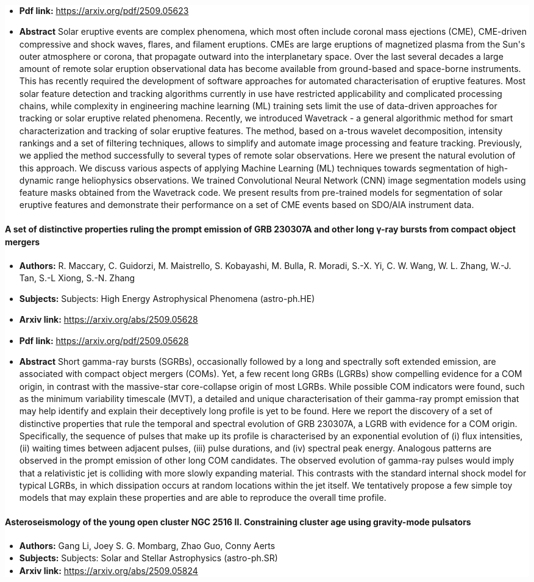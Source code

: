  - **Pdf link:** https://arxiv.org/pdf/2509.05623

 - **Abstract**
 Solar eruptive events are complex phenomena, which most often include coronal mass ejections (CME), CME-driven compressive and shock waves, flares, and filament eruptions. CMEs are large eruptions of magnetized plasma from the Sun's outer atmosphere or corona, that propagate outward into the interplanetary space. Over the last several decades a large amount of remote solar eruption observational data has become available from ground-based and space-borne instruments. This has recently required the development of software approaches for automated characterisation of eruptive features. Most solar feature detection and tracking algorithms currently in use have restricted applicability and complicated processing chains, while complexity in engineering machine learning (ML) training sets limit the use of data-driven approaches for tracking or solar eruptive related phenomena. Recently, we introduced Wavetrack - a general algorithmic method for smart characterization and tracking of solar eruptive features. The method, based on a-trous wavelet decomposition, intensity rankings and a set of filtering techniques, allows to simplify and automate image processing and feature tracking. Previously, we applied the method successfully to several types of remote solar observations. Here we present the natural evolution of this approach. We discuss various aspects of applying Machine Learning (ML) techniques towards segmentation of high-dynamic range heliophysics observations. We trained Convolutional Neural Network (CNN) image segmentation models using feature masks obtained from the Wavetrack code. We present results from pre-trained models for segmentation of solar eruptive features and demonstrate their performance on a set of CME events based on SDO/AIA instrument data.
#### A set of distinctive properties ruling the prompt emission of GRB 230307A and other long γ-ray bursts from compact object mergers
 - **Authors:** R. Maccary, C. Guidorzi, M. Maistrello, S. Kobayashi, M. Bulla, R. Moradi, S.-X. Yi, C. W. Wang, W. L. Zhang, W.-J. Tan, S.-L Xiong, S.-N. Zhang
 - **Subjects:** Subjects:
High Energy Astrophysical Phenomena (astro-ph.HE)
 - **Arxiv link:** https://arxiv.org/abs/2509.05628

 - **Pdf link:** https://arxiv.org/pdf/2509.05628

 - **Abstract**
 Short gamma-ray bursts (SGRBs), occasionally followed by a long and spectrally soft extended emission, are associated with compact object mergers (COMs). Yet, a few recent long GRBs (LGRBs) show compelling evidence for a COM origin, in contrast with the massive-star core-collapse origin of most LGRBs. While possible COM indicators were found, such as the minimum variability timescale (MVT), a detailed and unique characterisation of their gamma-ray prompt emission that may help identify and explain their deceptively long profile is yet to be found. Here we report the discovery of a set of distinctive properties that rule the temporal and spectral evolution of GRB 230307A, a LGRB with evidence for a COM origin. Specifically, the sequence of pulses that make up its profile is characterised by an exponential evolution of (i) flux intensities, (ii) waiting times between adjacent pulses, (iii) pulse durations, and (iv) spectral peak energy. Analogous patterns are observed in the prompt emission of other long COM candidates. The observed evolution of gamma-ray pulses would imply that a relativistic jet is colliding with more slowly expanding material. This contrasts with the standard internal shock model for typical LGRBs, in which dissipation occurs at random locations within the jet itself. We tentatively propose a few simple toy models that may explain these properties and are able to reproduce the overall time profile.
#### Asteroseismology of the young open cluster NGC 2516 II. Constraining cluster age using gravity-mode pulsators
 - **Authors:** Gang Li, Joey S. G. Mombarg, Zhao Guo, Conny Aerts
 - **Subjects:** Subjects:
Solar and Stellar Astrophysics (astro-ph.SR)
 - **Arxiv link:** https://arxiv.org/abs/2509.05824
